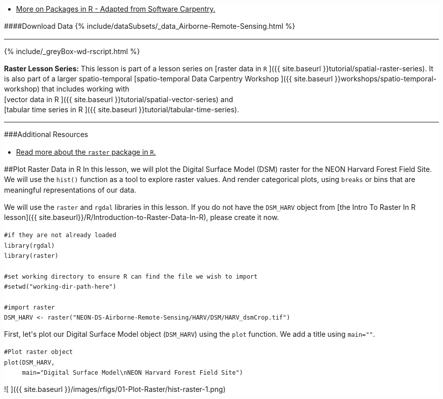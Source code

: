 * [More on Packages in R - Adapted from Software Carpentry.]({{site.baseurl}}R/Packages-In-R/)

####Download Data
{% include/dataSubsets/_data_Airborne-Remote-Sensing.html %}

****

{% include/_greyBox-wd-rscript.html %}

**Raster Lesson Series:** This lesson is part of a lesson series on 
[raster data in `R` ]({{ site.baseurl }}tutorial/spatial-raster-series). It is
also part of a larger spatio-temporal 
[spatio-temporal Data Carpentry Workshop ]({{ site.baseurl }}workshops/spatio-temporal-workshop)
that includes working with  
[vector data in R ]({{ site.baseurl }}tutorial/spatial-vector-series) 
and  
[tabular time series in R ]({{ site.baseurl }}tutorial/tabular-time-series).

****

###Additional Resources

* <a href="http://cran.r-project.org/web/packages/raster/raster.pdf" target="_blank"> Read more about the `raster` package in `R`.</a>

</div>

##Plot Raster Data in R
In this lesson, we will plot the Digital Surface Model (DSM) raster 
for the NEON Harvard Forest Field Site. We will use the `hist()` function as a 
tool to explore raster values. And render categorical plots, using `breaks` or
bins that are meaningful representations of our data. 

We will use the `raster` and `rgdal` libraries in this
lesson. If you do not have the `DSM_HARV` object from 
[the Intro To Raster In R lesson]({{ site.baseurl}}/R/Introduction-to-Raster-Data-In-R), 
please create it now.  


    #if they are not already loaded
    library(rgdal)
    library(raster)
    
    #set working directory to ensure R can find the file we wish to import
    #setwd("working-dir-path-here")
    
    #import raster
    DSM_HARV <- raster("NEON-DS-Airborne-Remote-Sensing/HARV/DSM/HARV_dsmCrop.tif")

First, let's plot our Digital Surface Model object (`DSM_HARV`) using the `plot`
function. We add a title using `main=""`.


    #Plot raster object
    plot(DSM_HARV,
         main="Digital Surface Model\nNEON Harvard Forest Field Site")

![ ]({{ site.baseurl }}/images/rfigs/01-Plot-Raster/hist-raster-1.png) 
